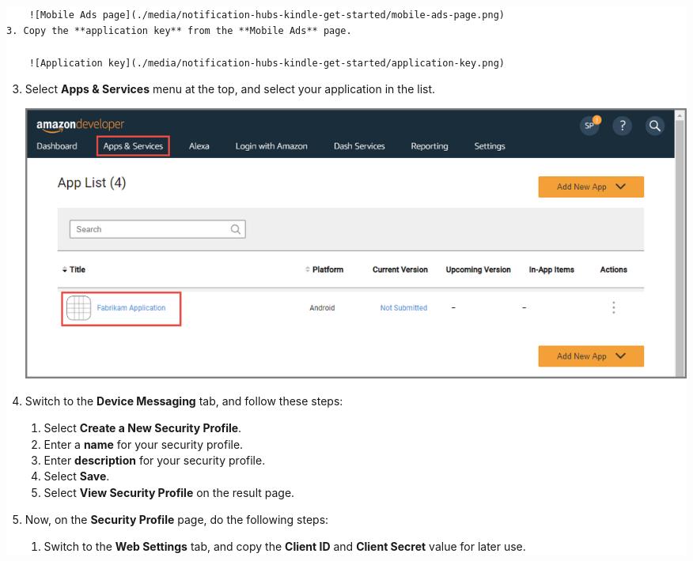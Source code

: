 
        ![Mobile Ads page](./media/notification-hubs-kindle-get-started/mobile-ads-page.png)
    3. Copy the **application key** from the **Mobile Ads** page. 

        ![Application key](./media/notification-hubs-kindle-get-started/application-key.png)
3.  Select **Apps & Services** menu at the top, and select your application in the list. 

    ![Select your app from list](./media/notification-hubs-kindle-get-started/all-apps-select.png)
4. Switch to the **Device Messaging** tab, and follow these steps: 
    1. Select **Create a New Security Profile**.
    2. Enter a **name** for your security profile. 
    3. Enter **description** for your security profile. 
    4. Select **Save**. 
    5. Select **View Security Profile** on the result page. 
5. Now, on the **Security Profile** page, do the following steps: 
    1. Switch to the **Web Settings** tab, and copy the **Client ID** and **Client Secret** value for later use. 